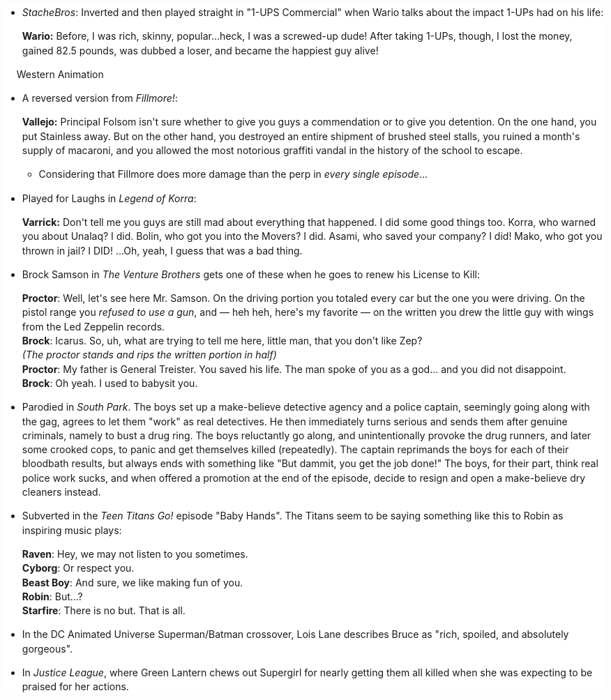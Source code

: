 -   _StacheBros_: Inverted and then played straight in "1-UPS Commercial" when Wario talks about the impact 1-UPs had on his life:
    
    **Wario:** Before, I was rich, skinny, popular...heck, I was a screwed-up dude! After taking 1-UPs, though, I lost the money, gained 82.5 pounds, was dubbed a loser, and became the happiest guy alive!
    

    Western Animation 

-   A reversed version from _Fillmore!_:
    
    **Vallejo:** Principal Folsom isn't sure whether to give you guys a commendation or to give you detention. On the one hand, you put Stainless away. But on the other hand, you destroyed an entire shipment of brushed steel stalls, you ruined a month's supply of macaroni, and you allowed the most notorious graffiti vandal in the history of the school to escape.
    
    -   Considering that Fillmore does more damage than the perp in _every single episode_...
-   Played for Laughs in _Legend of Korra_:
    
    **Varrick:** Don't tell me you guys are still mad about everything that happened. I did some good things too. Korra, who warned you about Unalaq? I did. Bolin, who got you into the Movers? I did. Asami, who saved your company? I did! Mako, who got you thrown in jail? I DID! ...Oh, yeah, I guess that was a bad thing.
    
-   Brock Samson in _The Venture Brothers_ gets one of these when he goes to renew his License to Kill:
    
    **Proctor**: Well, let's see here Mr. Samson. On the driving portion you totaled every car but the one you were driving. On the pistol range you _refused to use a gun_, and — heh heh, here's my favorite — on the written you drew the little guy with wings from the Led Zeppelin records.  
    **Brock**: Icarus. So, uh, what are trying to tell me here, little man, that you don't like Zep?  
    _(The proctor stands and rips the written portion in half)_  
    **Proctor**: My father is General Treister. You saved his life. The man spoke of you as a god... and you did not disappoint.  
    **Brock**: Oh yeah. I used to babysit you.
    
-   Parodied in _South Park_. The boys set up a make-believe detective agency and a police captain, seemingly going along with the gag, agrees to let them "work" as real detectives. He then immediately turns serious and sends them after genuine criminals, namely to bust a drug ring. The boys reluctantly go along, and unintentionally provoke the drug runners, and later some crooked cops, to panic and get themselves killed (repeatedly). The captain reprimands the boys for each of their bloodbath results, but always ends with something like "But dammit, you get the job done!" The boys, for their part, think real police work sucks, and when offered a promotion at the end of the episode, decide to resign and open a make-believe dry cleaners instead.
-   Subverted in the _Teen Titans Go!_ episode "Baby Hands". The Titans seem to be saying something like this to Robin as inspiring music plays:
    
    **Raven**: Hey, we may not listen to you sometimes.  
    **Cyborg**: Or respect you.  
    **Beast Boy**: And sure, we like making fun of you.  
    **Robin**: But...?  
    **Starfire**: There is no but. That is all.
    
-   In the DC Animated Universe Superman/Batman crossover, Lois Lane describes Bruce as "rich, spoiled, and absolutely gorgeous".
-   In _Justice League_, where Green Lantern chews out Supergirl for nearly getting them all killed when she was expecting to be praised for her actions.
    